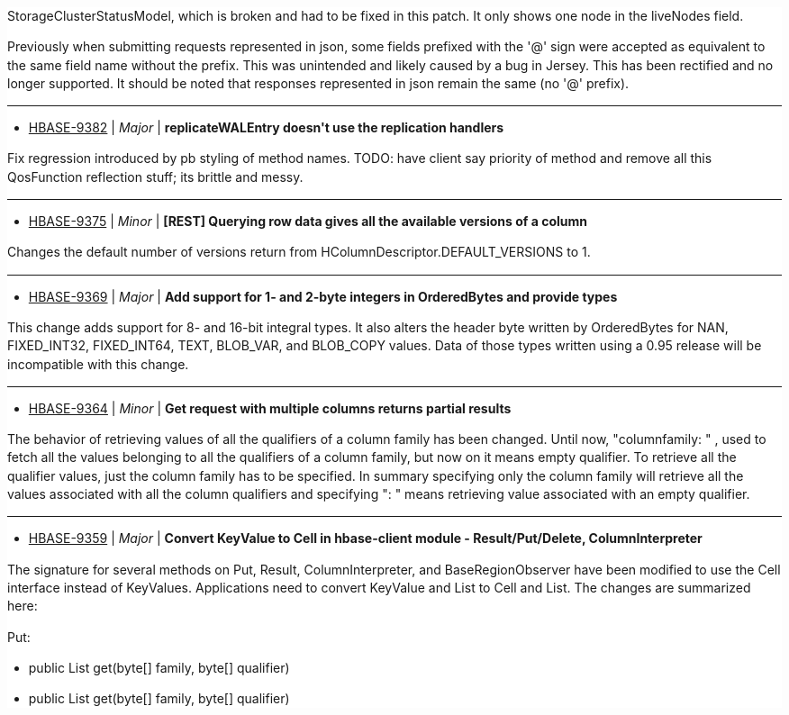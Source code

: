 StorageClusterStatusModel, which is broken and had to be fixed in this patch. It only shows one node in the liveNodes field.

Previously when submitting requests represented in json, some fields prefixed with the '@' sign were accepted as equivalent to the same field name without the prefix. This was unintended and likely caused by a bug in Jersey. This has been rectified and no longer supported. It should be noted that responses represented in json remain the same (no '@' prefix).


---

* [HBASE-9382](https://issues.apache.org/jira/browse/HBASE-9382) | *Major* | **replicateWALEntry doesn't use the replication handlers**

Fix regression introduced by pb styling of method names.  TODO: have client say priority of method and remove all this QosFunction reflection stuff; its brittle and messy.


---

* [HBASE-9375](https://issues.apache.org/jira/browse/HBASE-9375) | *Minor* | **[REST] Querying row data gives all the available versions of a column**

Changes the default number of versions return from HColumnDescriptor.DEFAULT\_VERSIONS to 1.


---

* [HBASE-9369](https://issues.apache.org/jira/browse/HBASE-9369) | *Major* | **Add support for 1- and 2-byte integers in OrderedBytes and provide types**

This change adds support for 8- and 16-bit integral types. It also alters the header byte written by OrderedBytes for NAN, FIXED\_INT32, FIXED\_INT64, TEXT, BLOB\_VAR, and BLOB\_COPY values. Data of those types written using a 0.95 release will be incompatible with this change.


---

* [HBASE-9364](https://issues.apache.org/jira/browse/HBASE-9364) | *Minor* | **Get request with multiple columns returns partial results**

The behavior of retrieving values of all the qualifiers of a column family has been changed. Until now, "columnfamily: " ,  used to fetch all the values belonging to all the qualifiers of a column family, but now on it means empty qualifier. To retrieve all the qualifier values, just the column family has to be specified.  In summary specifying only the column family will retrieve all the values associated with all the column qualifiers and specifying "<columnfamily>: "  means retrieving value associated with an empty qualifier.


---

* [HBASE-9359](https://issues.apache.org/jira/browse/HBASE-9359) | *Major* | **Convert KeyValue to Cell in hbase-client module - Result/Put/Delete, ColumnInterpreter**

The signature for several methods on Put, Result, ColumnInterpreter, and BaseRegionObserver have been modified to use the Cell interface instead of KeyValues.  Applications need to  convert KeyValue  and List<KeyValue> to Cell and List<Cell>.  The changes are summarized here: 

Put:
-  public List<KeyValue> get(byte[] family, byte[] qualifier)
+  public List<Cell> get(byte[] family, byte[] qualifier) 
